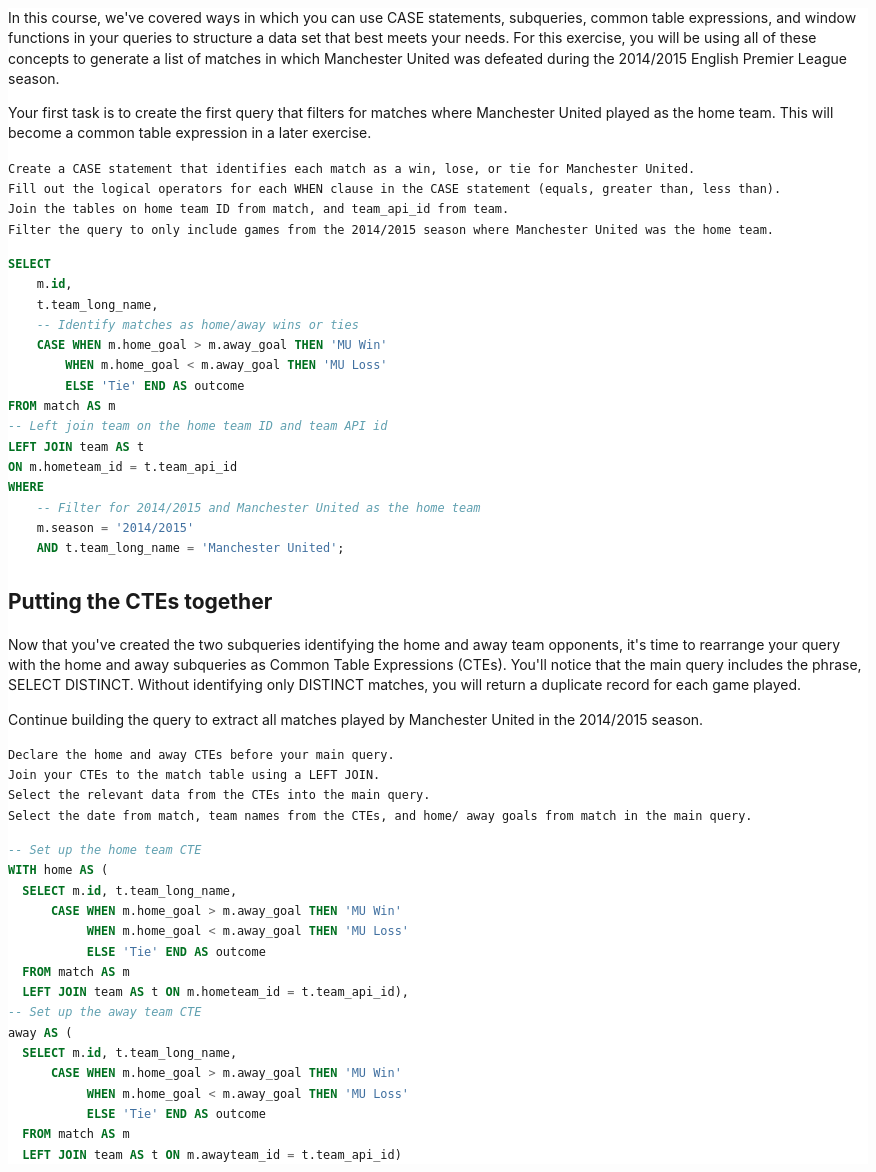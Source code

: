 In this course, we've covered ways in which you can use CASE statements, subqueries, common table expressions, and window functions in your queries to structure a data set that best meets your needs. For this exercise, you will be using all of these concepts to generate a list of matches in which Manchester United was defeated during the 2014/2015 English Premier League season.

Your first task is to create the first query that filters for matches where Manchester United played as the home team. This will become a common table expression in a later exercise.


    Create a CASE statement that identifies each match as a win, lose, or tie for Manchester United.
    Fill out the logical operators for each WHEN clause in the CASE statement (equals, greater than, less than).
    Join the tables on home team ID from match, and team_api_id from team.
    Filter the query to only include games from the 2014/2015 season where Manchester United was the home team.

```sql
SELECT 
	m.id, 
    t.team_long_name,
    -- Identify matches as home/away wins or ties
	CASE WHEN m.home_goal > m.away_goal THEN 'MU Win'
		WHEN m.home_goal < m.away_goal THEN 'MU Loss'
        ELSE 'Tie' END AS outcome
FROM match AS m
-- Left join team on the home team ID and team API id
LEFT JOIN team AS t 
ON m.hometeam_id = t.team_api_id
WHERE 
	-- Filter for 2014/2015 and Manchester United as the home team
	m.season = '2014/2015'
	AND t.team_long_name = 'Manchester United';
```

## Putting the CTEs together

Now that you've created the two subqueries identifying the home and away team opponents, it's time to rearrange your query with the home and away subqueries as Common Table Expressions (CTEs). You'll notice that the main query includes the phrase, SELECT DISTINCT. Without identifying only DISTINCT matches, you will return a duplicate record for each game played.

Continue building the query to extract all matches played by Manchester United in the 2014/2015 season.


    Declare the home and away CTEs before your main query.
    Join your CTEs to the match table using a LEFT JOIN.
    Select the relevant data from the CTEs into the main query.
    Select the date from match, team names from the CTEs, and home/ away goals from match in the main query.

```sql
-- Set up the home team CTE
WITH home AS (
  SELECT m.id, t.team_long_name,
	  CASE WHEN m.home_goal > m.away_goal THEN 'MU Win'
		   WHEN m.home_goal < m.away_goal THEN 'MU Loss' 
  		   ELSE 'Tie' END AS outcome
  FROM match AS m
  LEFT JOIN team AS t ON m.hometeam_id = t.team_api_id),
-- Set up the away team CTE
away AS (
  SELECT m.id, t.team_long_name,
	  CASE WHEN m.home_goal > m.away_goal THEN 'MU Win'
		   WHEN m.home_goal < m.away_goal THEN 'MU Loss' 
  		   ELSE 'Tie' END AS outcome
  FROM match AS m
  LEFT JOIN team AS t ON m.awayteam_id = t.team_api_id)
```